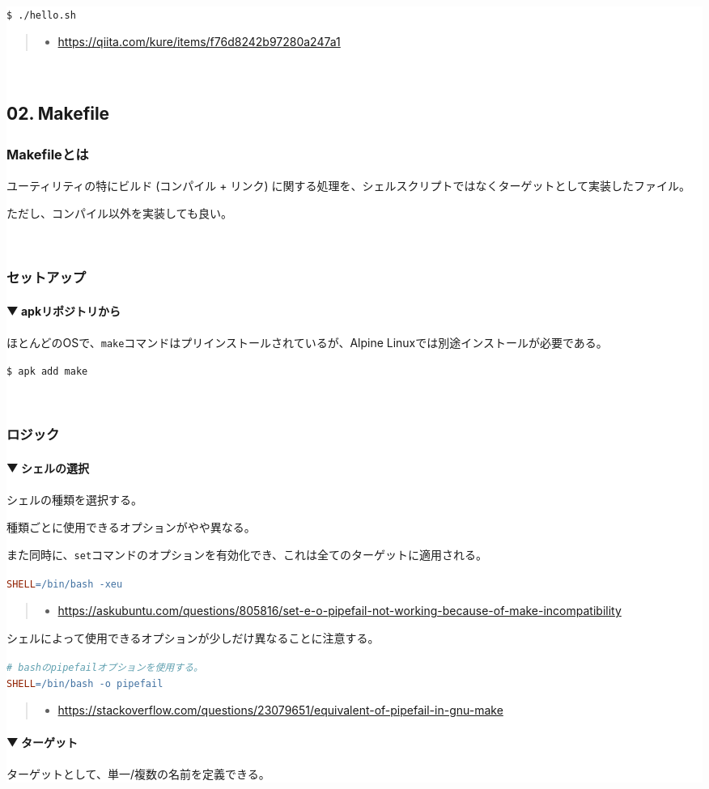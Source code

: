 ```bash
$ ./hello.sh
```

> - https://qiita.com/kure/items/f76d8242b97280a247a1

<br>

## 02. Makefile

### Makefileとは

ユーティリティの特にビルド (コンパイル + リンク) に関する処理を、シェルスクリプトではなくターゲットとして実装したファイル。

ただし、コンパイル以外を実装しても良い。

<br>

### セットアップ

#### ▼ apkリポジトリから

ほとんどのOSで、`make`コマンドはプリインストールされているが、Alpine Linuxでは別途インストールが必要である。

```bash
$ apk add make
```

<br>

### ロジック

#### ▼ シェルの選択

シェルの種類を選択する。

種類ごとに使用できるオプションがやや異なる。

また同時に、`set`コマンドのオプションを有効化でき、これは全てのターゲットに適用される。

```makefile
SHELL=/bin/bash -xeu
```

> - https://askubuntu.com/questions/805816/set-e-o-pipefail-not-working-because-of-make-incompatibility

シェルによって使用できるオプションが少しだけ異なることに注意する。

```makefile
# bashのpipefailオプションを使用する。
SHELL=/bin/bash -o pipefail
```

> - https://stackoverflow.com/questions/23079651/equivalent-of-pipefail-in-gnu-make

#### ▼ ターゲット

ターゲットとして、単一/複数の名前を定義できる。
